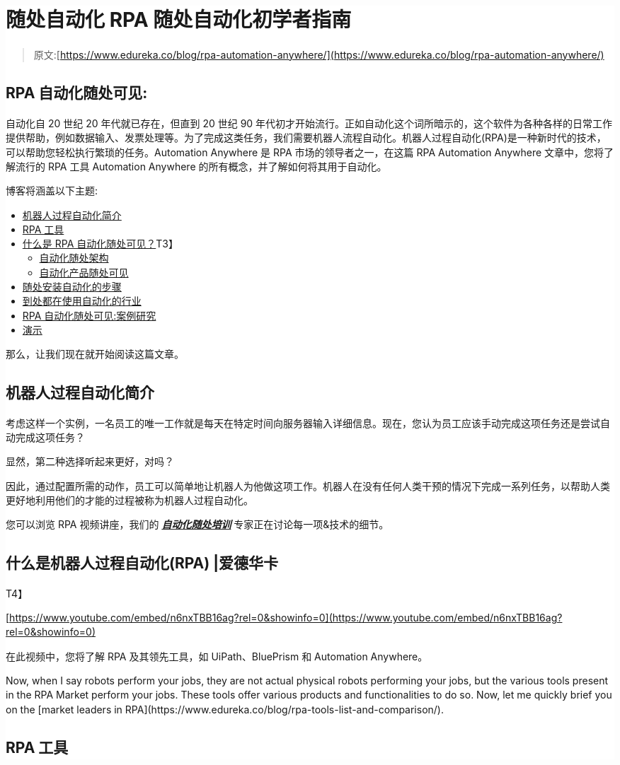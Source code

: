 # 随处自动化 RPA 随处自动化初学者指南

> 原文:[https://www.edureka.co/blog/rpa-automation-anywhere/](https://www.edureka.co/blog/rpa-automation-anywhere/)

## **RPA 自动化随处可见:**

自动化自 20 世纪 20 年代就已存在，但直到 20 世纪 90 年代初才开始流行。正如自动化这个词所暗示的，这个软件为各种各样的日常工作提供帮助，例如数据输入、发票处理等。为了完成这类任务，我们需要机器人流程自动化。机器人过程自动化(RPA)是一种新时代的技术，可以帮助您轻松执行繁琐的任务。Automation Anywhere 是 RPA 市场的领导者之一，在这篇 RPA Automation Anywhere 文章中，您将了解流行的 RPA 工具 Automation Anywhere 的所有概念，并了解如何将其用于自动化。

博客将涵盖以下主题:

*   [机器人过程自动化简介](#Introduction%20To%20Robotic%20Process%20Automation)
*   [RPA 工具](#RPA%20Tools)
*   [什么是 RPA 自动化随处可见？](#What%20is%20RPA%20Automation%20Anywhere?)T3】
    *   [自动化随处架构](#Automation%20Anywhere%20Architecture)
    *   [自动化产品随处可见](#Products%20of%20Automation%20Anywhere)
*   [随处安装自动化的步骤](#Steps%20To%20Install%20Automation%20Anywhere)
*   [到处都在使用自动化的行业](#Industries%20using%20Automation%20Anywhere)
*   [RPA 自动化随处可见:案例研究](#RPA%20Automation%20Anywhere:%20Case%20Study)
*   [演示](#Demo)

那么，让我们现在就开始阅读这篇文章。

## **机器人过程自动化简介**

考虑这样一个实例，一名员工的唯一工作就是每天在特定时间向服务器输入详细信息。现在，您认为员工应该手动完成这项任务还是尝试自动完成这项任务？

显然，第二种选择听起来更好，对吗？

因此，通过配置所需的动作，员工可以简单地让机器人为他做这项工作。机器人在没有任何人类干预的情况下完成一系列任务，以帮助人类更好地利用他们的才能的过程被称为机器人过程自动化。

您可以浏览 RPA 视频讲座，我们的 ***[自动化随处培训](https://www.edureka.co/automation-anywhere-certification-training)*** 专家正在讨论每一项&技术的细节。

## **什么是机器人过程自动化(RPA) |爱德华卡**

T4】

[https://www.youtube.com/embed/n6nxTBB16ag?rel=0&showinfo=0](https://www.youtube.com/embed/n6nxTBB16ag?rel=0&showinfo=0)

在此视频中，您将了解 RPA 及其领先工具，如 UiPath、BluePrism 和 Automation Anywhere。

<section class="col-md-12 col-lg-12 col-sm-12 col-xs-12 blogcontentsec">Now, when I say robots perform your jobs, they are not actual physical robots performing your jobs, but the various tools present in the RPA Market perform your jobs. These tools offer various products and functionalities to do so. Now, let me quickly brief you on the [market leaders in RPA](https://www.edureka.co/blog/rpa-tools-list-and-comparison/).

## **RPA 工具**
